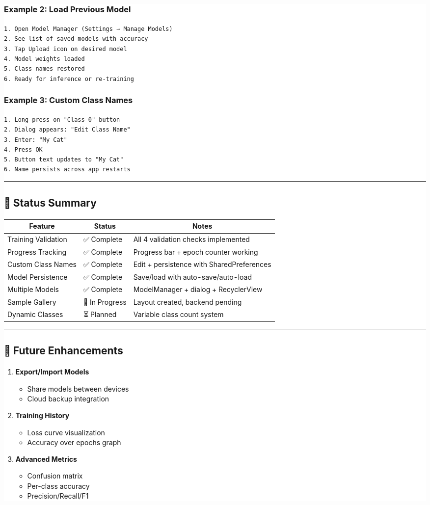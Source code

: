 ### Example 2: Load Previous Model
```
1. Open Model Manager (Settings → Manage Models)
2. See list of saved models with accuracy
3. Tap Upload icon on desired model
4. Model weights loaded
5. Class names restored
6. Ready for inference or re-training
```

### Example 3: Custom Class Names
```
1. Long-press on "Class 0" button
2. Dialog appears: "Edit Class Name"
3. Enter: "My Cat"
4. Press OK
5. Button text updates to "My Cat"
6. Name persists across app restarts
```

---

## 🚦 **Status Summary**

| Feature | Status | Notes |
|---------|--------|-------|
| Training Validation | ✅ Complete | All 4 validation checks implemented |
| Progress Tracking | ✅ Complete | Progress bar + epoch counter working |
| Custom Class Names | ✅ Complete | Edit + persistence with SharedPreferences |
| Model Persistence | ✅ Complete | Save/load with auto-save/auto-load |
| Multiple Models | ✅ Complete | ModelManager + dialog + RecyclerView |
| Sample Gallery | 🔨 In Progress | Layout created, backend pending |
| Dynamic Classes | ⏳ Planned | Variable class count system |

---

## 🔮 **Future Enhancements**

1. **Export/Import Models**
   - Share models between devices
   - Cloud backup integration

2. **Training History**
   - Loss curve visualization
   - Accuracy over epochs graph

3. **Advanced Metrics**
   - Confusion matrix
   - Per-class accuracy
   - Precision/Recall/F1
